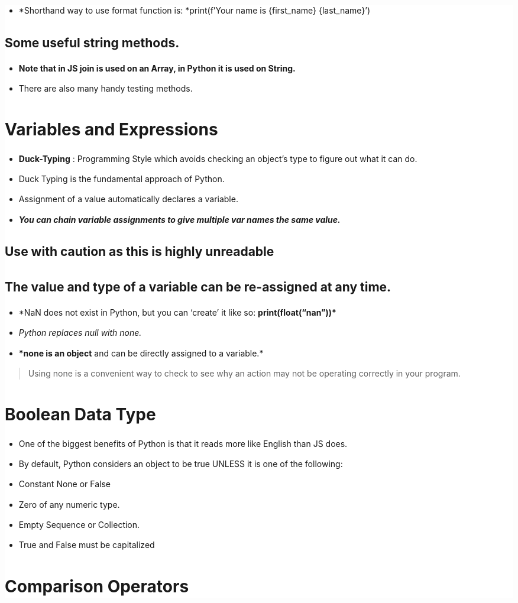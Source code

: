 

-   \*Shorthand way to use format function is: \*print(f’Your name is {first_name} {last_name}’)

## Some useful string methods.

-   **Note that in JS join is used on an Array, in Python it is used on String.**



-   There are also many handy testing methods.

# Variables and Expressions

-   **Duck-Typing** : Programming Style which avoids checking an object’s type to figure out what it can do.

-   Duck Typing is the fundamental approach of Python.

-   Assignment of a value automatically declares a variable.



-   **_You can chain variable assignments to give multiple var names the same value._**

## Use with caution as this is highly unreadable

## The value and type of a variable can be re-assigned at any time.

-   \*NaN does not exist in Python, but you can ‘create’ it like so: **print(float(“nan”))\***

-   _Python replaces null with none._

-   **\*none is an object** and can be directly assigned to a variable.\*

> Using none is a convenient way to check to see why an action may not be operating correctly in your program.

# Boolean Data Type

-   One of the biggest benefits of Python is that it reads more like English than JS does.



-   By default, Python considers an object to be true UNLESS it is one of the following:

-   Constant None or False

-   Zero of any numeric type.

-   Empty Sequence or Collection.

-   True and False must be capitalized

# Comparison Operators
